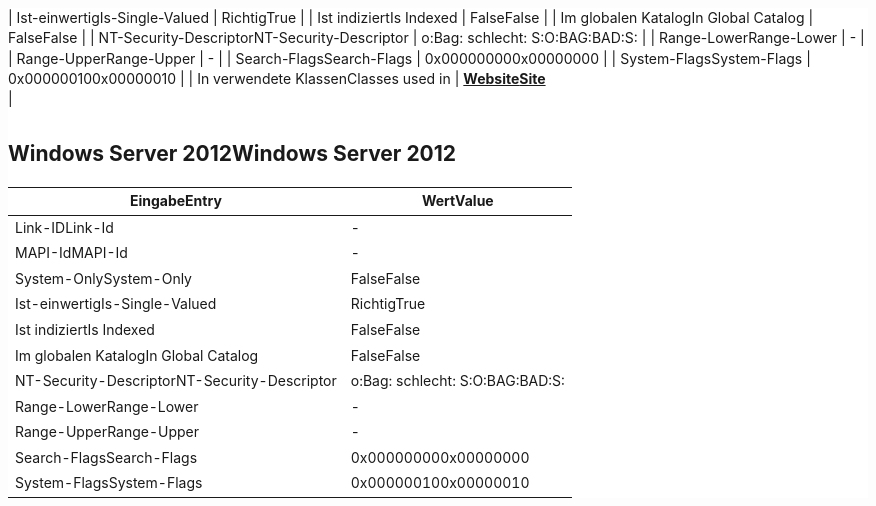 | <span data-ttu-id="c0330-228">Ist-einwertig</span><span class="sxs-lookup"><span data-stu-id="c0330-228">Is-Single-Valued</span></span>       | <span data-ttu-id="c0330-229">Richtig</span><span class="sxs-lookup"><span data-stu-id="c0330-229">True</span></span>                              |
| <span data-ttu-id="c0330-230">Ist indiziert</span><span class="sxs-lookup"><span data-stu-id="c0330-230">Is Indexed</span></span>             | <span data-ttu-id="c0330-231">False</span><span class="sxs-lookup"><span data-stu-id="c0330-231">False</span></span>                             |
| <span data-ttu-id="c0330-232">Im globalen Katalog</span><span class="sxs-lookup"><span data-stu-id="c0330-232">In Global Catalog</span></span>      | <span data-ttu-id="c0330-233">False</span><span class="sxs-lookup"><span data-stu-id="c0330-233">False</span></span>                             |
| <span data-ttu-id="c0330-234">NT-Security-Descriptor</span><span class="sxs-lookup"><span data-stu-id="c0330-234">NT-Security-Descriptor</span></span> | <span data-ttu-id="c0330-235">o:Bag: schlecht: S:</span><span class="sxs-lookup"><span data-stu-id="c0330-235">O:BAG:BAD:S:</span></span>                      |
| <span data-ttu-id="c0330-236">Range-Lower</span><span class="sxs-lookup"><span data-stu-id="c0330-236">Range-Lower</span></span>            | \-                                |
| <span data-ttu-id="c0330-237">Range-Upper</span><span class="sxs-lookup"><span data-stu-id="c0330-237">Range-Upper</span></span>            | \-                                |
| <span data-ttu-id="c0330-238">Search-Flags</span><span class="sxs-lookup"><span data-stu-id="c0330-238">Search-Flags</span></span>           | <span data-ttu-id="c0330-239">0x00000000</span><span class="sxs-lookup"><span data-stu-id="c0330-239">0x00000000</span></span>                        |
| <span data-ttu-id="c0330-240">System-Flags</span><span class="sxs-lookup"><span data-stu-id="c0330-240">System-Flags</span></span>           | <span data-ttu-id="c0330-241">0x00000010</span><span class="sxs-lookup"><span data-stu-id="c0330-241">0x00000010</span></span>                        |
| <span data-ttu-id="c0330-242">In verwendete Klassen</span><span class="sxs-lookup"><span data-stu-id="c0330-242">Classes used in</span></span>        | [<span data-ttu-id="c0330-243">**Website**</span><span class="sxs-lookup"><span data-stu-id="c0330-243">**Site**</span></span>](c-site.md)<br/> |



## <a name="windows-server-2012"></a><span data-ttu-id="c0330-244">Windows Server 2012</span><span class="sxs-lookup"><span data-stu-id="c0330-244">Windows Server 2012</span></span>



| <span data-ttu-id="c0330-245">Eingabe</span><span class="sxs-lookup"><span data-stu-id="c0330-245">Entry</span></span> | <span data-ttu-id="c0330-246">Wert</span><span class="sxs-lookup"><span data-stu-id="c0330-246">Value</span></span> |
|------------------------|-----------------------------------|
| <span data-ttu-id="c0330-247">Link-ID</span><span class="sxs-lookup"><span data-stu-id="c0330-247">Link-Id</span></span>                | \-                                |
| <span data-ttu-id="c0330-248">MAPI-Id</span><span class="sxs-lookup"><span data-stu-id="c0330-248">MAPI-Id</span></span>                | \-                                |
| <span data-ttu-id="c0330-249">System-Only</span><span class="sxs-lookup"><span data-stu-id="c0330-249">System-Only</span></span>            | <span data-ttu-id="c0330-250">False</span><span class="sxs-lookup"><span data-stu-id="c0330-250">False</span></span>                             |
| <span data-ttu-id="c0330-251">Ist-einwertig</span><span class="sxs-lookup"><span data-stu-id="c0330-251">Is-Single-Valued</span></span>       | <span data-ttu-id="c0330-252">Richtig</span><span class="sxs-lookup"><span data-stu-id="c0330-252">True</span></span>                              |
| <span data-ttu-id="c0330-253">Ist indiziert</span><span class="sxs-lookup"><span data-stu-id="c0330-253">Is Indexed</span></span>             | <span data-ttu-id="c0330-254">False</span><span class="sxs-lookup"><span data-stu-id="c0330-254">False</span></span>                             |
| <span data-ttu-id="c0330-255">Im globalen Katalog</span><span class="sxs-lookup"><span data-stu-id="c0330-255">In Global Catalog</span></span>      | <span data-ttu-id="c0330-256">False</span><span class="sxs-lookup"><span data-stu-id="c0330-256">False</span></span>                             |
| <span data-ttu-id="c0330-257">NT-Security-Descriptor</span><span class="sxs-lookup"><span data-stu-id="c0330-257">NT-Security-Descriptor</span></span> | <span data-ttu-id="c0330-258">o:Bag: schlecht: S:</span><span class="sxs-lookup"><span data-stu-id="c0330-258">O:BAG:BAD:S:</span></span>                      |
| <span data-ttu-id="c0330-259">Range-Lower</span><span class="sxs-lookup"><span data-stu-id="c0330-259">Range-Lower</span></span>            | \-                                |
| <span data-ttu-id="c0330-260">Range-Upper</span><span class="sxs-lookup"><span data-stu-id="c0330-260">Range-Upper</span></span>            | \-                                |
| <span data-ttu-id="c0330-261">Search-Flags</span><span class="sxs-lookup"><span data-stu-id="c0330-261">Search-Flags</span></span>           | <span data-ttu-id="c0330-262">0x00000000</span><span class="sxs-lookup"><span data-stu-id="c0330-262">0x00000000</span></span>                        |
| <span data-ttu-id="c0330-263">System-Flags</span><span class="sxs-lookup"><span data-stu-id="c0330-263">System-Flags</span></span>           | <span data-ttu-id="c0330-264">0x00000010</span><span class="sxs-lookup"><span data-stu-id="c0330-264">0x00000010</span></span>                        |
